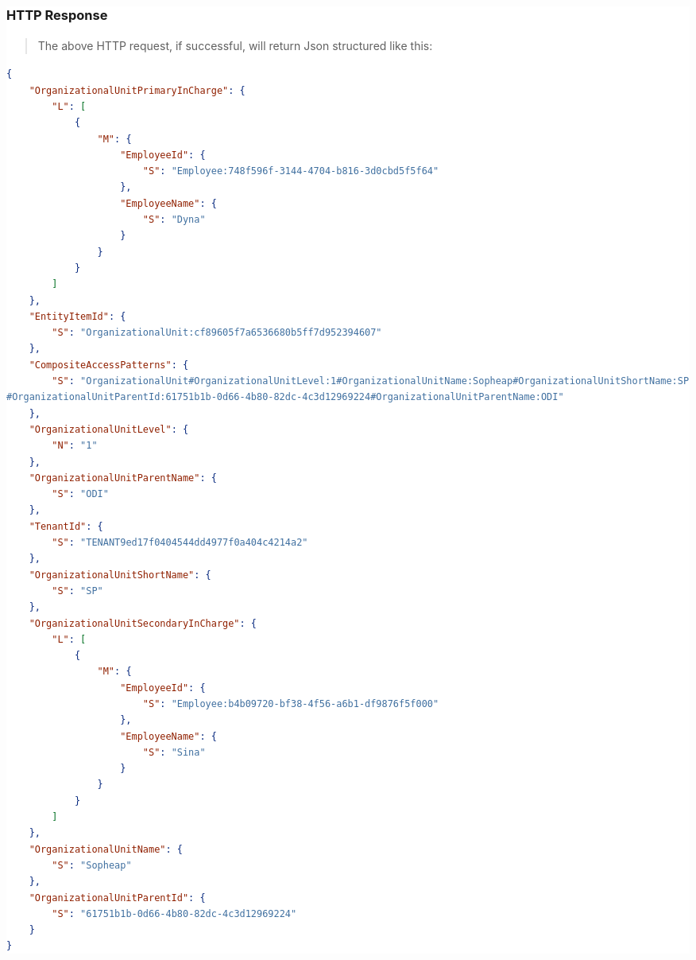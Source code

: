 ### HTTP Response
> The above HTTP request, if successful, will return Json structured like this:

```json
{
    "OrganizationalUnitPrimaryInCharge": {
        "L": [
            {
                "M": {
                    "EmployeeId": {
                        "S": "Employee:748f596f-3144-4704-b816-3d0cbd5f5f64"
                    },
                    "EmployeeName": {
                        "S": "Dyna"
                    }
                }
            }
        ]
    },
    "EntityItemId": {
        "S": "OrganizationalUnit:cf89605f7a6536680b5ff7d952394607"
    },
    "CompositeAccessPatterns": {
        "S": "OrganizationalUnit#OrganizationalUnitLevel:1#OrganizationalUnitName:Sopheap#OrganizationalUnitShortName:SP#OrganizationalUnitParentId:61751b1b-0d66-4b80-82dc-4c3d12969224#OrganizationalUnitParentName:ODI"
    },
    "OrganizationalUnitLevel": {
        "N": "1"
    },
    "OrganizationalUnitParentName": {
        "S": "ODI"
    },
    "TenantId": {
        "S": "TENANT9ed17f0404544dd4977f0a404c4214a2"
    },
    "OrganizationalUnitShortName": {
        "S": "SP"
    },
    "OrganizationalUnitSecondaryInCharge": {
        "L": [
            {
                "M": {
                    "EmployeeId": {
                        "S": "Employee:b4b09720-bf38-4f56-a6b1-df9876f5f000"
                    },
                    "EmployeeName": {
                        "S": "Sina"
                    }
                }
            }
        ]
    },
    "OrganizationalUnitName": {
        "S": "Sopheap"
    },
    "OrganizationalUnitParentId": {
        "S": "61751b1b-0d66-4b80-82dc-4c3d12969224"
    }
}
```
